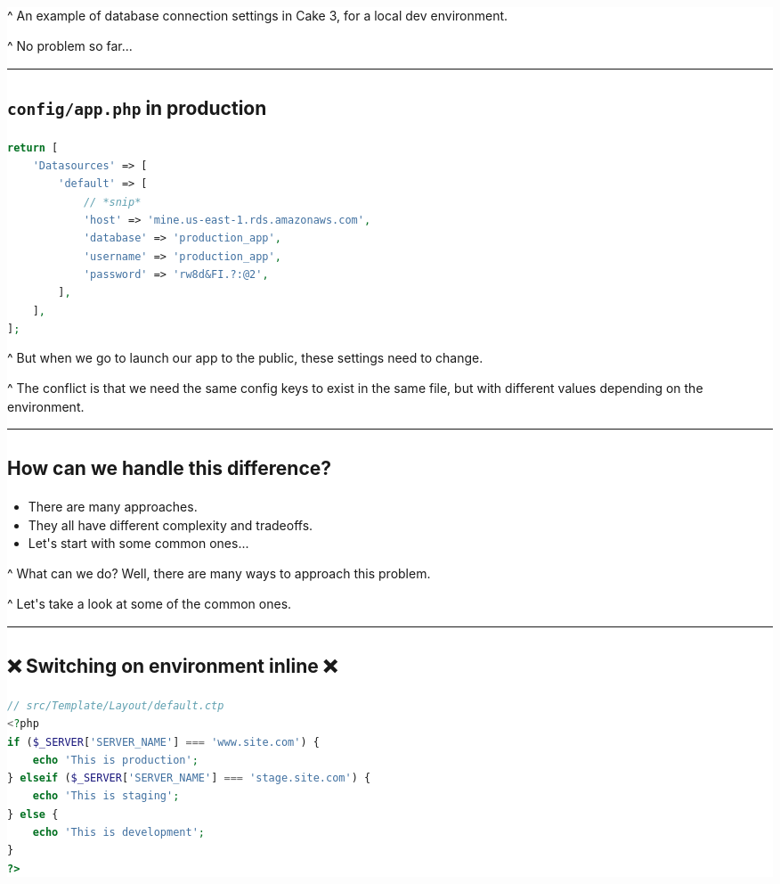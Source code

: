 ^ An example of database connection settings in Cake 3, for a local dev environment.

^ No problem so far...


---
## `config/app.php` in production

```php
return [
    'Datasources' => [
        'default' => [
            // *snip*
            'host' => 'mine.us-east-1.rds.amazonaws.com',
            'database' => 'production_app',
            'username' => 'production_app',
            'password' => 'rw8d&FI.?:@2',
        ],
    ],
];
```

^ But when we go to launch our app to the public, these settings need to change.

^ The conflict is that we need the same config keys to exist in the same file, but with different values depending on the environment. 


---
## How can we handle this difference?

* There are many approaches.
* They all have different complexity and tradeoffs.
* Let's start with some common ones...

^ What can we do? Well, there are many ways to approach this problem.

^ Let's take a look at some of the common ones.


---
## :x: Switching on environment inline :x:

```php
// src/Template/Layout/default.ctp
<?php
if ($_SERVER['SERVER_NAME'] === 'www.site.com') {
	echo 'This is production';
} elseif ($_SERVER['SERVER_NAME'] === 'stage.site.com') {
	echo 'This is staging';
} else {
	echo 'This is development';
}
?>
```


[^xkcd]: Exploits of a Mom xkcd.com/327
[^choices]: John Holm (CC BY 2.0)<br>flickr.com/photos/29385617@N00/2366471410